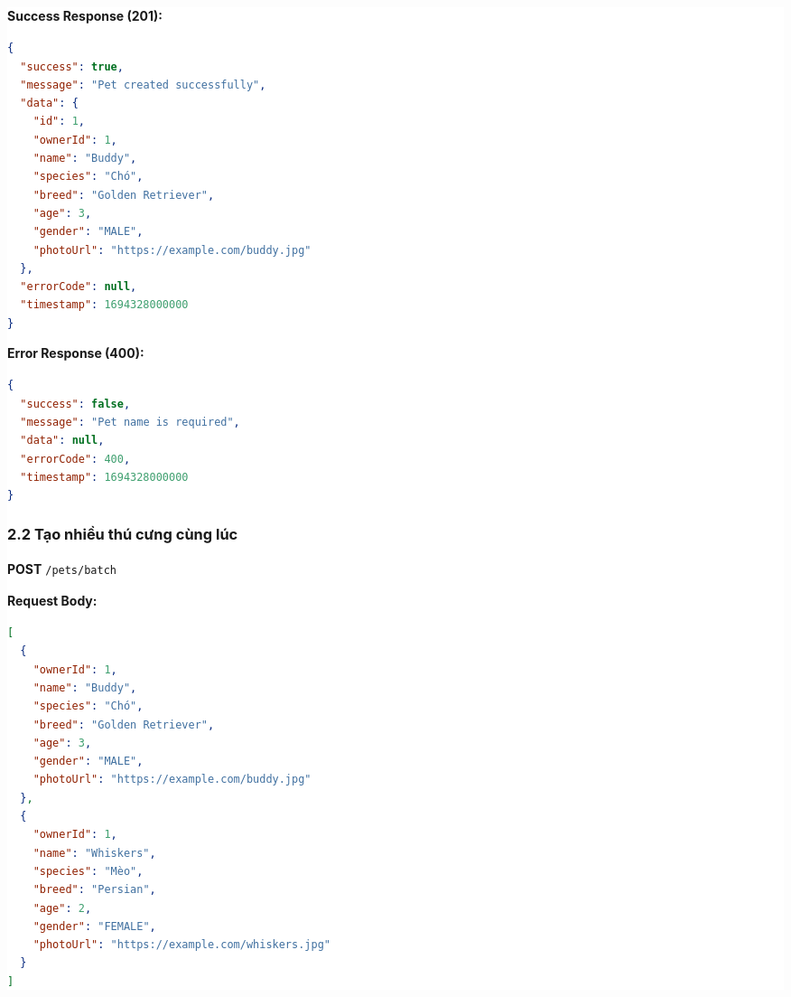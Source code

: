 **Success Response (201):**

```json
{
  "success": true,
  "message": "Pet created successfully",
  "data": {
    "id": 1,
    "ownerId": 1,
    "name": "Buddy",
    "species": "Chó",
    "breed": "Golden Retriever",
    "age": 3,
    "gender": "MALE",
    "photoUrl": "https://example.com/buddy.jpg"
  },
  "errorCode": null,
  "timestamp": 1694328000000
}
```

**Error Response (400):**

```json
{
  "success": false,
  "message": "Pet name is required",
  "data": null,
  "errorCode": 400,
  "timestamp": 1694328000000
}
```

### 2.2 Tạo nhiều thú cưng cùng lúc

**POST** `/pets/batch`

**Request Body:**

```json
[
  {
    "ownerId": 1,
    "name": "Buddy",
    "species": "Chó",
    "breed": "Golden Retriever",
    "age": 3,
    "gender": "MALE",
    "photoUrl": "https://example.com/buddy.jpg"
  },
  {
    "ownerId": 1,
    "name": "Whiskers",
    "species": "Mèo",
    "breed": "Persian",
    "age": 2,
    "gender": "FEMALE",
    "photoUrl": "https://example.com/whiskers.jpg"
  }
]
```

